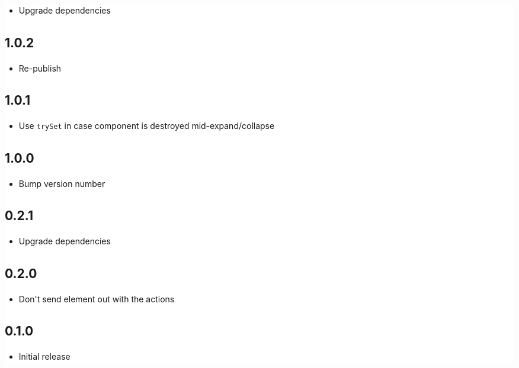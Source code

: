 - Upgrade dependencies

## 1.0.2

- Re-publish

## 1.0.1

- Use `trySet` in case component is destroyed mid-expand/collapse

## 1.0.0

- Bump version number

## 0.2.1

- Upgrade dependencies

## 0.2.0

- Don't send element out with the actions

## 0.1.0

- Initial release
